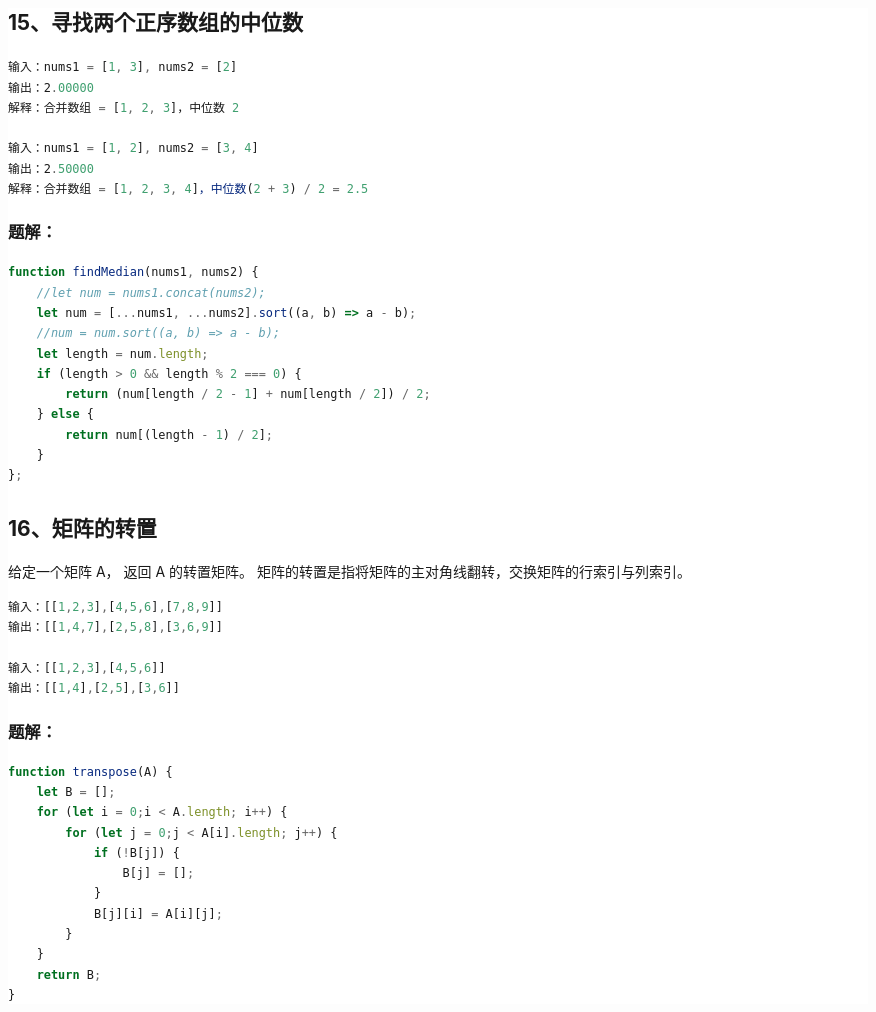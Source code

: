 ## 15、寻找两个正序数组的中位数

```javascript
输入：nums1 = [1, 3], nums2 = [2]
输出：2.00000
解释：合并数组 = [1, 2, 3]，中位数 2

输入：nums1 = [1, 2], nums2 = [3, 4]
输出：2.50000
解释：合并数组 = [1, 2, 3, 4]，中位数(2 + 3) / 2 = 2.5
```

### 题解：

```javascript
function findMedian(nums1, nums2) {
    //let num = nums1.concat(nums2);
    let num = [...nums1, ...nums2].sort((a, b) => a - b);
    //num = num.sort((a, b) => a - b);
    let length = num.length;
    if (length > 0 && length % 2 === 0) {
        return (num[length / 2 - 1] + num[length / 2]) / 2;
    } else {
        return num[(length - 1) / 2];
    }
};
```

## 16、矩阵的转置

给定一个矩阵 A， 返回 A 的转置矩阵。
矩阵的转置是指将矩阵的主对角线翻转，交换矩阵的行索引与列索引。

```javascript
输入：[[1,2,3],[4,5,6],[7,8,9]]
输出：[[1,4,7],[2,5,8],[3,6,9]]

输入：[[1,2,3],[4,5,6]]
输出：[[1,4],[2,5],[3,6]]
```

### 题解：

```javascript
function transpose(A) {
    let B = [];
    for (let i = 0;i < A.length; i++) {
        for (let j = 0;j < A[i].length; j++) {
            if (!B[j]) {
                B[j] = [];
            }
            B[j][i] = A[i][j];
        }
    }
    return B;
}
```
